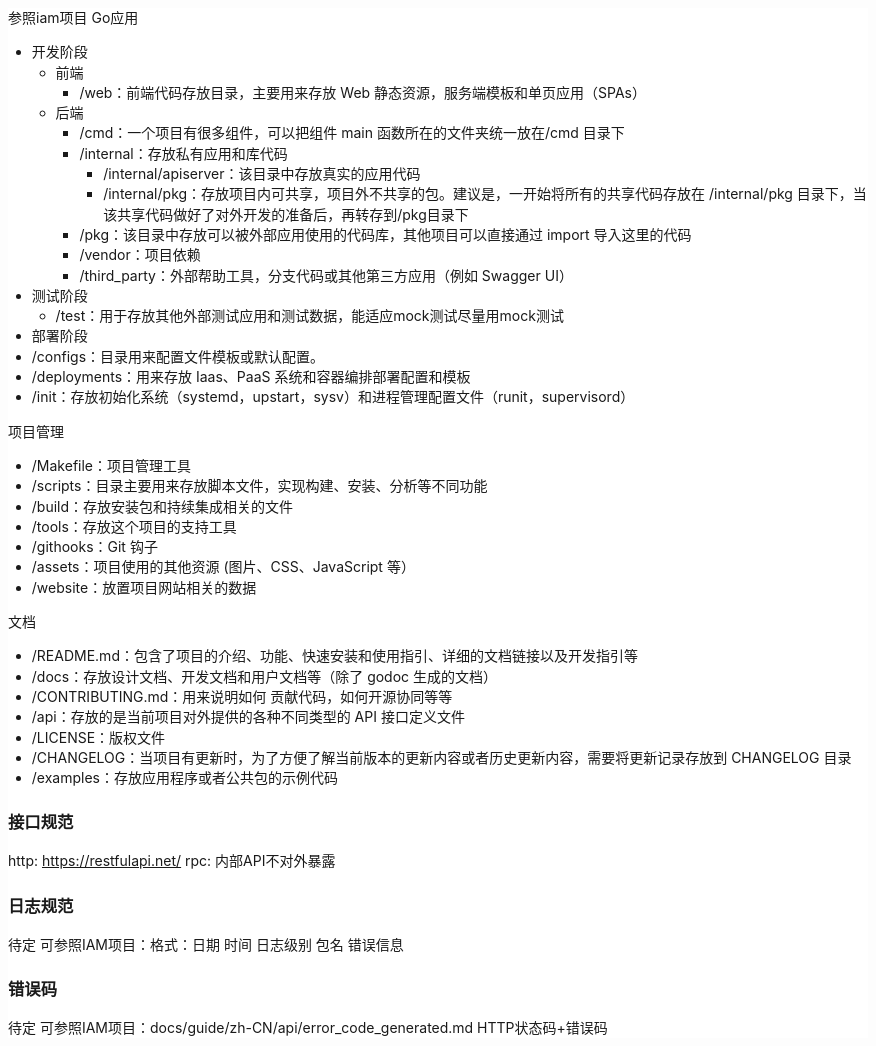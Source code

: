 参照iam项目
Go应用
- 开发阶段
  - 前端
    - /web：前端代码存放目录，主要用来存放 Web 静态资源，服务端模板和单页应用（SPAs）
  - 后端
    - /cmd：一个项目有很多组件，可以把组件 main 函数所在的文件夹统一放在/cmd 目录下
    - /internal：存放私有应用和库代码
      - /internal/apiserver：该目录中存放真实的应用代码
      - /internal/pkg：存放项目内可共享，项目外不共享的包。建议是，一开始将所有的共享代码存放在 /internal/pkg 目录下，当该共享代码做好了对外开发的准备后，再转存到/pkg目录下
    - /pkg：该目录中存放可以被外部应用使用的代码库，其他项目可以直接通过 import 导入这里的代码
    - /vendor：项目依赖
    - /third_party：外部帮助工具，分支代码或其他第三方应用（例如 Swagger UI）
- 测试阶段
  - /test：用于存放其他外部测试应用和测试数据，能适应mock测试尽量用mock测试
- 部署阶段
- /configs：目录用来配置文件模板或默认配置。
- /deployments：用来存放 Iaas、PaaS 系统和容器编排部署配置和模板
- /init：存放初始化系统（systemd，upstart，sysv）和进程管理配置文件（runit，supervisord）

项目管理
- /Makefile：项目管理工具
- /scripts：目录主要用来存放脚本文件，实现构建、安装、分析等不同功能
- /build：存放安装包和持续集成相关的文件
- /tools：存放这个项目的支持工具
- /githooks：Git 钩子
- /assets：项目使用的其他资源 (图片、CSS、JavaScript 等）
- /website：放置项目网站相关的数据

文档
- /README.md：包含了项目的介绍、功能、快速安装和使用指引、详细的文档链接以及开发指引等
- /docs：存放设计文档、开发文档和用户文档等（除了 godoc 生成的文档）
- /CONTRIBUTING.md：用来说明如何
  贡献代码，如何开源协同等等
- /api：存放的是当前项目对外提供的各种不同类型的 API 接口定义文件
- /LICENSE：版权文件
- /CHANGELOG：当项目有更新时，为了方便了解当前版本的更新内容或者历史更新内容，需要将更新记录存放到 CHANGELOG 目录
- /examples：存放应用程序或者公共包的示例代码
### 接口规范
http: https://restfulapi.net/
rpc: 内部API不对外暴露
### 日志规范
待定
可参照IAM项目：格式：日期 时间 日志级别 包名 错误信息
### 错误码
待定
可参照IAM项目：docs/guide/zh-CN/api/error_code_generated.md
HTTP状态码+错误码